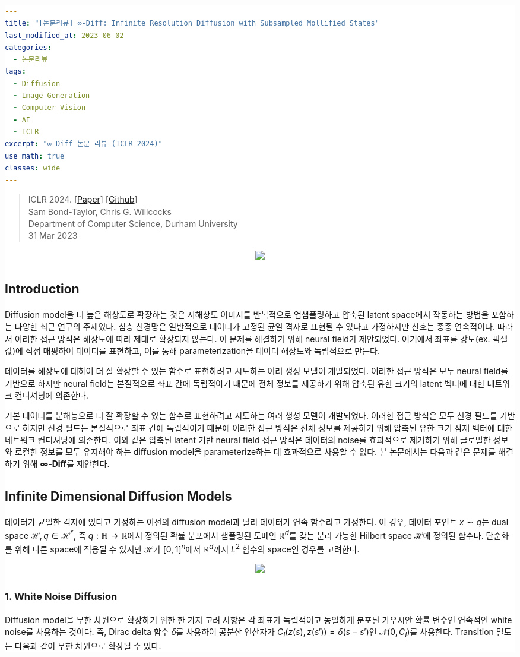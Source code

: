 ```yaml
---
title: "[논문리뷰] ∞-Diff: Infinite Resolution Diffusion with Subsampled Mollified States"
last_modified_at: 2023-06-02
categories:
  - 논문리뷰
tags:
  - Diffusion
  - Image Generation
  - Computer Vision
  - AI
  - ICLR
excerpt: "∞-Diff 논문 리뷰 (ICLR 2024)"
use_math: true
classes: wide
---
```


> ICLR 2024. [[Paper](https://arxiv.org/abs/2303.18242)] [[Github](https://github.com/samb-t/infty-diff)]  
> Sam Bond-Taylor, Chris G. Willcocks  
> Department of Computer Science, Durham University  
> 31 Mar 2023  

<center><img src='{{"/assets/img/inf-diff/inf-diff-fig1.webp" | relative_url}}' width="90%"></center>

## Introduction
Diffusion model을 더 높은 해상도로 확장하는 것은 저해상도 이미지를 반복적으로 업샘플링하고 압축된 latent space에서 작동하는 방법을 포함하는 다양한 최근 연구의 주제였다. 심층 신경망은 일반적으로 데이터가 고정된 균일 격자로 표현될 수 있다고 가정하지만 신호는 종종 연속적이다. 따라서 이러한 접근 방식은 해상도에 따라 제대로 확장되지 않는다. 이 문제를 해결하기 위해 neural field가 제안되었다. 여기에서 좌표를 강도(ex. 픽셀 값)에 직접 매핑하여 데이터를 표현하고, 이를 통해 parameterization을 데이터 해상도와 독립적으로 만든다.

데이터를 해상도에 대하여 더 잘 확장할 수 있는 함수로 표현하려고 시도하는 여러 생성 모델이 개발되었다. 이러한 접근 방식은 모두 neural field를 기반으로 하지만 neural field는 본질적으로 좌표 간에 독립적이기 때문에 전체 정보를 제공하기 위해 압축된 유한 크기의 latent 벡터에 대한 네트워크 컨디셔닝에 의존한다. 

기본 데이터를 분해능으로 더 잘 확장할 수 있는 함수로 표현하려고 시도하는 여러 생성 모델이 개발되었다. 이러한 접근 방식은 모두 신경 필드를 기반으로 하지만 신경 필드는 본질적으로 좌표 간에 독립적이기 때문에 이러한 접근 방식은 전체 정보를 제공하기 위해 압축된 유한 크기 잠재 벡터에 대한 네트워크 컨디셔닝에 의존한다. 이와 같은 압축된 latent 기반 neural field 접근 방식은 데이터의 noise를 효과적으로 제거하기 위해 글로벌한 정보와 로컬한 정보를 모두 유지해야 하는 diffusion model을 parameterize하는 데 효과적으로 사용할 수 없다. 본 논문에서는 다음과 같은 문제를 해결하기 위해 **∞-Diff**를 제안한다.

## Infinite Dimensional Diffusion Models

데이터가 균일한 격자에 있다고 가정하는 이전의 diffusion model과 달리 데이터가 연속 함수라고 가정한다. 이 경우, 데이터 포인트 $x \sim q$는 dual space $\mathcal{H}, q \in \mathcal{H}^\ast$, 즉 $q : \mathbb{H} \rightarrow \mathbb{R}$에서 정의된 확률 분포에서 샘플링된 도메인 $\mathbb{R}^d$를 갖는 분리 가능한 Hilbert space $\mathcal{H}$에 정의된 함수다. 단순화를 위해 다른 space에 적용될 수 있지만 $\mathcal{H}$가 $[0, 1]^n$에서 $\mathbb{R}^d$까지 $L^2$ 함수의 space인 경우를 고려한다. 

<center><img src='{{"/assets/img/inf-diff/inf-diff-fig2.webp" | relative_url}}' width="100%"></center>

### 1. White Noise Diffusion
Diffusion model을 무한 차원으로 확장하기 위한 한 가지 고려 사항은 각 좌표가 독립적이고 동일하게 분포된 가우시안 확률 변수인 연속적인 white noise를 사용하는 것이다. 즉, Dirac delta 함수 $\delta$를 사용하여 공분산 연산자가 $C_I (z(s), z(s')) = \delta (s − s')$인 $\mathcal{N} (0, C_I)$를 사용한다. Transition 밀도는 다음과 같이 무한 차원으로 확장될 수 있다.
